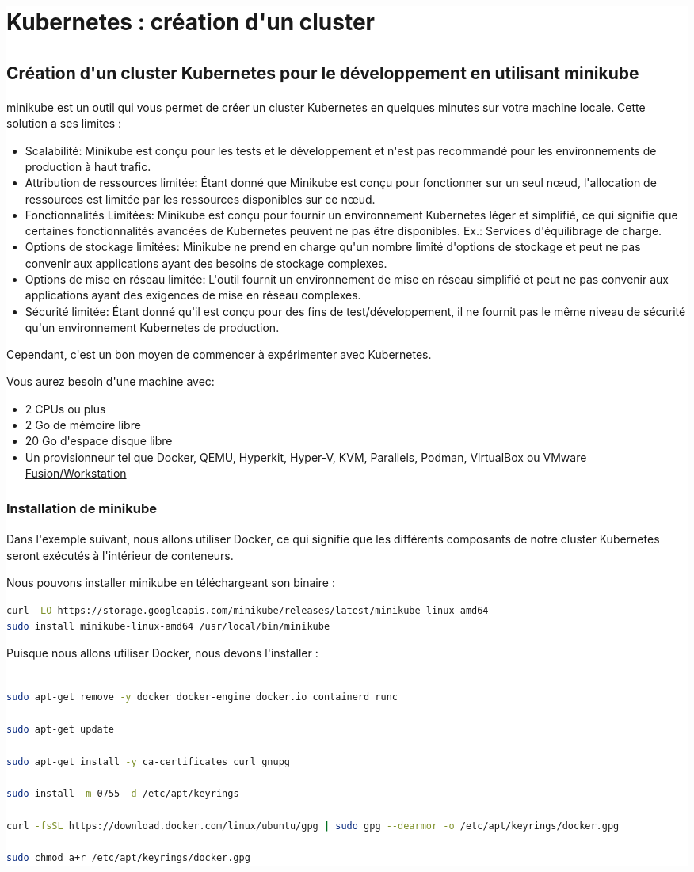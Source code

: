 # Kubernetes : création d'un cluster

## Création d'un cluster Kubernetes pour le développement en utilisant minikube

minikube est un outil qui vous permet de créer un cluster Kubernetes en quelques minutes sur votre machine locale. Cette solution a ses limites :

- Scalabilité: Minikube est conçu pour les tests et le développement et n'est pas recommandé pour les environnements de production à haut trafic.
- Attribution de ressources limitée: Étant donné que Minikube est conçu pour fonctionner sur un seul nœud, l'allocation de ressources est limitée par les ressources disponibles sur ce nœud.
- Fonctionnalités Limitées: Minikube est conçu pour fournir un environnement Kubernetes léger et simplifié, ce qui signifie que certaines fonctionnalités avancées de Kubernetes peuvent ne pas être disponibles. Ex.: Services d'équilibrage de charge.
- Options de stockage limitées: Minikube ne prend en charge qu'un nombre limité d'options de stockage et peut ne pas convenir aux applications ayant des besoins de stockage complexes.
- Options de mise en réseau limitée: L'outil fournit un environnement de mise en réseau simplifié et peut ne pas convenir aux applications ayant des exigences de mise en réseau complexes.
- Sécurité limitée: Étant donné qu'il est conçu pour des fins de test/développement, il ne fournit pas le même niveau de sécurité qu'un environnement Kubernetes de production.

Cependant, c'est un bon moyen de commencer à expérimenter avec Kubernetes.

Vous aurez besoin d'une machine avec:

- 2 CPUs ou plus
- 2 Go de mémoire libre
- 20 Go d'espace disque libre
- Un provisionneur tel que [Docker](https://minikube.sigs.k8s.io/docs/drivers/docker/), [QEMU](https://minikube.sigs.k8s.io/docs/drivers/qemu/), [Hyperkit](https://minikube.sigs.k8s.io/docs/drivers/hyperkit/), [Hyper-V](https://minikube.sigs.k8s.io/docs/drivers/hyperv/), [KVM](https://minikube.sigs.k8s.io/docs/drivers/kvm2/), [Parallels](https://minikube.sigs.k8s.io/docs/drivers/parallels/), [Podman](https://minikube.sigs.k8s.io/docs/drivers/podman/), [VirtualBox](https://minikube.sigs.k8s.io/docs/drivers/virtualbox/) ou [VMware Fusion/Workstation](https://minikube.sigs.k8s.io/docs/drivers/vmware/)

### Installation de minikube

Dans l'exemple suivant, nous allons utiliser Docker, ce qui signifie que les différents composants de notre cluster Kubernetes seront exécutés à l'intérieur de conteneurs.

Nous pouvons installer minikube en téléchargeant son binaire :

```bash
curl -LO https://storage.googleapis.com/minikube/releases/latest/minikube-linux-amd64
sudo install minikube-linux-amd64 /usr/local/bin/minikube
```

Puisque nous allons utiliser Docker, nous devons l'installer :

```bash

sudo apt-get remove -y docker docker-engine docker.io containerd runc

sudo apt-get update

sudo apt-get install -y ca-certificates curl gnupg

sudo install -m 0755 -d /etc/apt/keyrings

curl -fsSL https://download.docker.com/linux/ubuntu/gpg | sudo gpg --dearmor -o /etc/apt/keyrings/docker.gpg

sudo chmod a+r /etc/apt/keyrings/docker.gpg

```